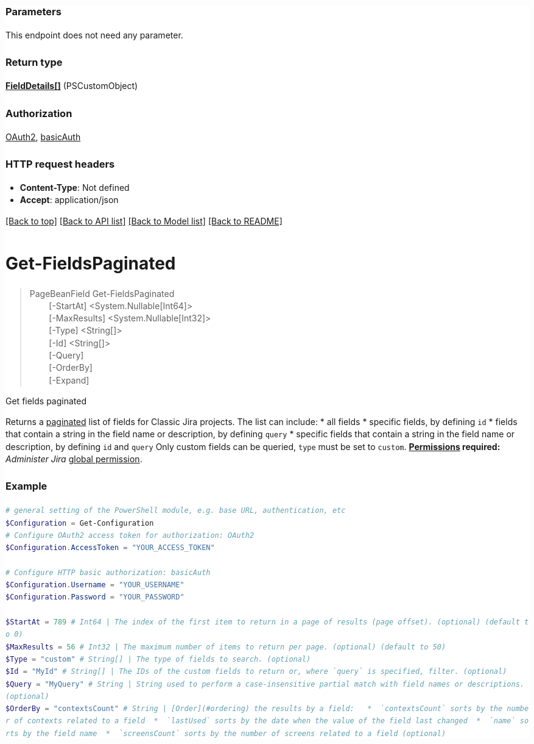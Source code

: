 ### Parameters
This endpoint does not need any parameter.

### Return type

[**FieldDetails[]**](FieldDetails.md) (PSCustomObject)

### Authorization

[OAuth2](../README.md#OAuth2), [basicAuth](../README.md#basicAuth)

### HTTP request headers

 - **Content-Type**: Not defined
 - **Accept**: application/json

[[Back to top]](#) [[Back to API list]](../README.md#documentation-for-api-endpoints) [[Back to Model list]](../README.md#documentation-for-models) [[Back to README]](../README.md)

<a id="Get-FieldsPaginated"></a>
# **Get-FieldsPaginated**
> PageBeanField Get-FieldsPaginated<br>
> &nbsp;&nbsp;&nbsp;&nbsp;&nbsp;&nbsp;&nbsp;&nbsp;[-StartAt] <System.Nullable[Int64]><br>
> &nbsp;&nbsp;&nbsp;&nbsp;&nbsp;&nbsp;&nbsp;&nbsp;[-MaxResults] <System.Nullable[Int32]><br>
> &nbsp;&nbsp;&nbsp;&nbsp;&nbsp;&nbsp;&nbsp;&nbsp;[-Type] <String[]><br>
> &nbsp;&nbsp;&nbsp;&nbsp;&nbsp;&nbsp;&nbsp;&nbsp;[-Id] <String[]><br>
> &nbsp;&nbsp;&nbsp;&nbsp;&nbsp;&nbsp;&nbsp;&nbsp;[-Query] <String><br>
> &nbsp;&nbsp;&nbsp;&nbsp;&nbsp;&nbsp;&nbsp;&nbsp;[-OrderBy] <String><br>
> &nbsp;&nbsp;&nbsp;&nbsp;&nbsp;&nbsp;&nbsp;&nbsp;[-Expand] <String><br>

Get fields paginated

Returns a [paginated](#pagination) list of fields for Classic Jira projects. The list can include:   *  all fields  *  specific fields, by defining `id`  *  fields that contain a string in the field name or description, by defining `query`  *  specific fields that contain a string in the field name or description, by defining `id` and `query`  Only custom fields can be queried, `type` must be set to `custom`.  **[Permissions](#permissions) required:** *Administer Jira* [global permission](https://confluence.atlassian.com/x/x4dKLg).

### Example
```powershell
# general setting of the PowerShell module, e.g. base URL, authentication, etc
$Configuration = Get-Configuration
# Configure OAuth2 access token for authorization: OAuth2
$Configuration.AccessToken = "YOUR_ACCESS_TOKEN"

# Configure HTTP basic authorization: basicAuth
$Configuration.Username = "YOUR_USERNAME"
$Configuration.Password = "YOUR_PASSWORD"

$StartAt = 789 # Int64 | The index of the first item to return in a page of results (page offset). (optional) (default to 0)
$MaxResults = 56 # Int32 | The maximum number of items to return per page. (optional) (default to 50)
$Type = "custom" # String[] | The type of fields to search. (optional)
$Id = "MyId" # String[] | The IDs of the custom fields to return or, where `query` is specified, filter. (optional)
$Query = "MyQuery" # String | String used to perform a case-insensitive partial match with field names or descriptions. (optional)
$OrderBy = "contextsCount" # String | [Order](#ordering) the results by a field:   *  `contextsCount` sorts by the number of contexts related to a field  *  `lastUsed` sorts by the date when the value of the field last changed  *  `name` sorts by the field name  *  `screensCount` sorts by the number of screens related to a field (optional)
```